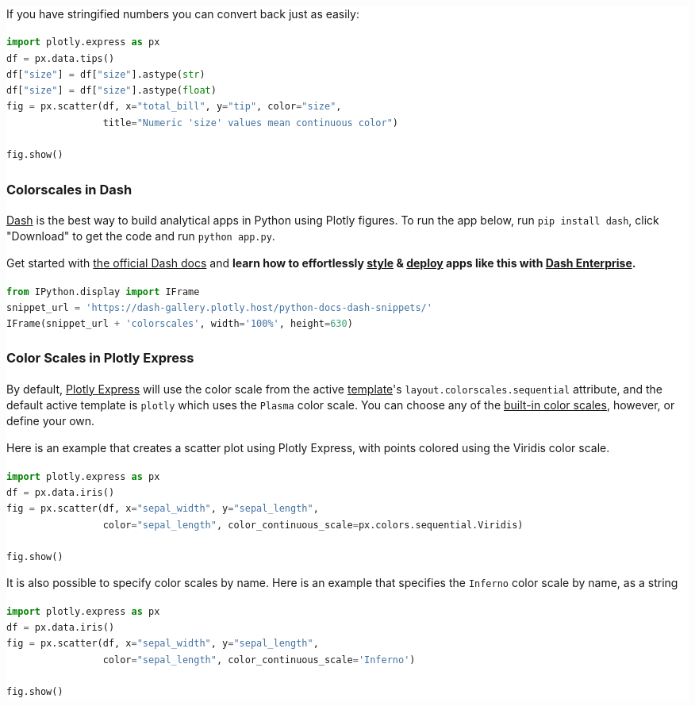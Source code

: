 If you have stringified numbers you can convert back just as easily:

```python
import plotly.express as px
df = px.data.tips()
df["size"] = df["size"].astype(str)
df["size"] = df["size"].astype(float)
fig = px.scatter(df, x="total_bill", y="tip", color="size",
                 title="Numeric 'size' values mean continuous color")

fig.show()
```

### Colorscales in Dash

[Dash](https://plotly.com/dash/) is the best way to build analytical apps in Python using Plotly figures. To run the app below, run `pip install dash`, click "Download" to get the code and run `python app.py`.

Get started  with [the official Dash docs](https://dash.plotly.com/installation) and **learn how to effortlessly [style](https://plotly.com/dash/design-kit/) & [deploy](https://plotly.com/dash/app-manager/) apps like this with <a class="plotly-red" href="https://plotly.com/dash/">Dash Enterprise</a>.**


```python hide_code=true
from IPython.display import IFrame
snippet_url = 'https://dash-gallery.plotly.host/python-docs-dash-snippets/'
IFrame(snippet_url + 'colorscales', width='100%', height=630)
```

### Color Scales in Plotly Express

By default, [Plotly Express](/python/plotly-express/) will use the color scale from the active [template](/python/templates/)'s `layout.colorscales.sequential` attribute, and the default active template is `plotly` which uses the `Plasma` color scale. You can choose any of the [built-in color scales](/python/builtin-colorscales/), however, or define your own.

Here is an example that creates a scatter plot using Plotly Express, with points colored using the Viridis color scale.

```python
import plotly.express as px
df = px.data.iris()
fig = px.scatter(df, x="sepal_width", y="sepal_length",
                 color="sepal_length", color_continuous_scale=px.colors.sequential.Viridis)

fig.show()
```

It is also possible to specify color scales by name. Here is an example that specifies the `Inferno` color scale by name, as a string

```python
import plotly.express as px
df = px.data.iris()
fig = px.scatter(df, x="sepal_width", y="sepal_length",
                 color="sepal_length", color_continuous_scale='Inferno')

fig.show()
```
